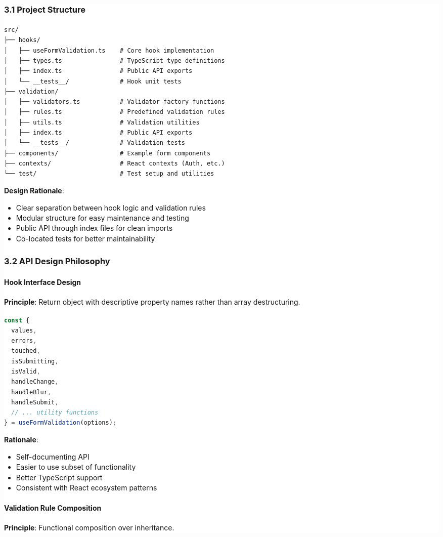### 3.1 Project Structure

```
src/
├── hooks/
│   ├── useFormValidation.ts    # Core hook implementation
│   ├── types.ts                # TypeScript type definitions
│   ├── index.ts                # Public API exports
│   └── __tests__/              # Hook unit tests
├── validation/
│   ├── validators.ts           # Validator factory functions
│   ├── rules.ts                # Predefined validation rules
│   ├── utils.ts                # Validation utilities
│   ├── index.ts                # Public API exports
│   └── __tests__/              # Validation tests
├── components/                 # Example form components
├── contexts/                   # React contexts (Auth, etc.)
└── test/                       # Test setup and utilities
```

**Design Rationale**:
- Clear separation between hook logic and validation rules
- Modular structure for easy maintenance and testing
- Public API through index files for clean imports
- Co-located tests for better maintainability

### 3.2 API Design Philosophy

#### Hook Interface Design
**Principle**: Return object with descriptive property names rather than array destructuring.

```typescript
const {
  values,
  errors,
  touched,
  isSubmitting,
  isValid,
  handleChange,
  handleBlur,
  handleSubmit,
  // ... utility functions
} = useFormValidation(options);
```

**Rationale**:
- Self-documenting API
- Easier to use subset of functionality
- Better TypeScript support
- Consistent with React ecosystem patterns

#### Validation Rule Composition
**Principle**: Functional composition over inheritance.
